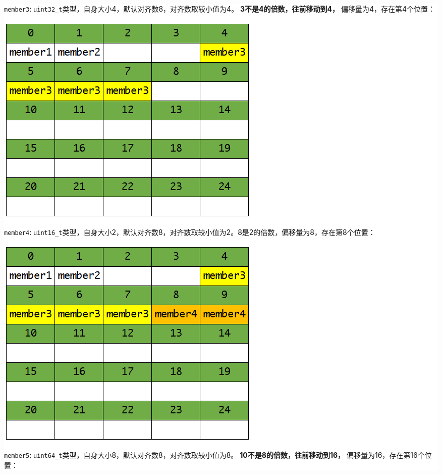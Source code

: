 `member3`: `uint32_t`类型，自身大小4，默认对齐数8，对齐数取较小值为4。 **3不是4的倍数，往前移动到4，** 偏移量为4，存在第4个位置：

![struct_align3](/C/struct_align_3.png)

`member4`: `uint16_t`类型，自身大小2，默认对齐数8，对齐数取较小值为2。8是2的倍数，偏移量为8，存在第8个位置：

![struct_align4](/C/struct_align_4.png)

`member5`: `uint64_t`类型，自身大小8，默认对齐数8，对齐数取较小值为8。 **10不是8的倍数，往前移动到16，** 偏移量为16，存在第16个位置：
